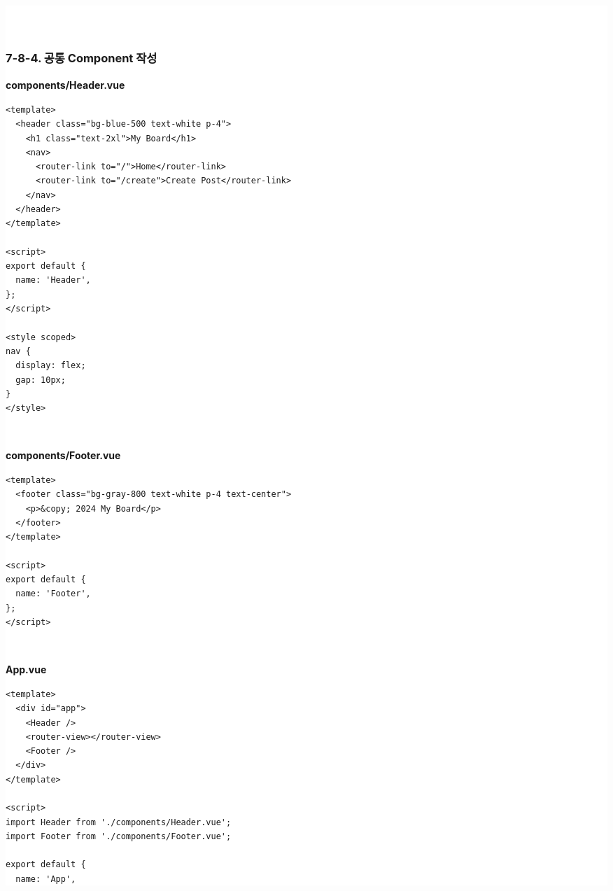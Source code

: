 <br><br>

### 7-8-4. 공통 Component 작성

**components/Header.vue**

```vue
<template>
  <header class="bg-blue-500 text-white p-4">
    <h1 class="text-2xl">My Board</h1>
    <nav>
      <router-link to="/">Home</router-link>
      <router-link to="/create">Create Post</router-link>
    </nav>
  </header>
</template>

<script>
export default {
  name: 'Header',
};
</script>

<style scoped>
nav {
  display: flex;
  gap: 10px;
}
</style>
```

<br>

**components/Footer.vue**

```vue
<template>
  <footer class="bg-gray-800 text-white p-4 text-center">
    <p>&copy; 2024 My Board</p>
  </footer>
</template>

<script>
export default {
  name: 'Footer',
};
</script>
```

<br>

**App.vue**

```vue
<template>
  <div id="app">
    <Header />
    <router-view></router-view>
    <Footer />
  </div>
</template>

<script>
import Header from './components/Header.vue';
import Footer from './components/Footer.vue';

export default {
  name: 'App',
```